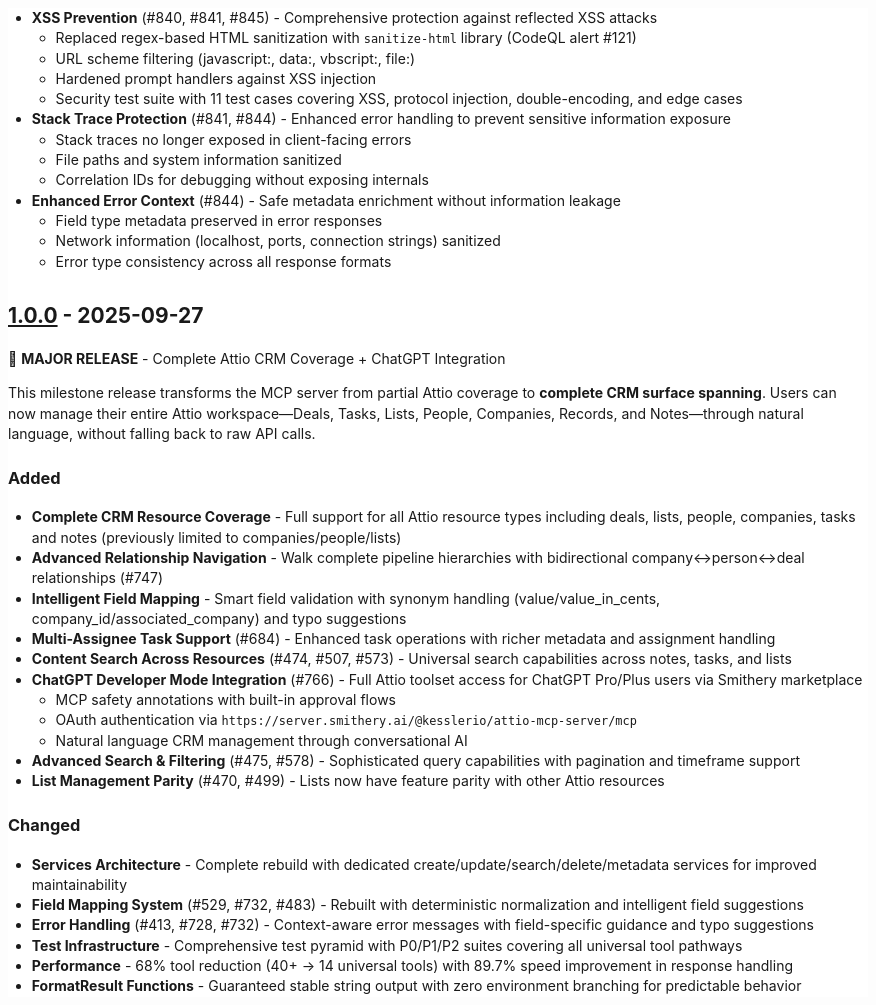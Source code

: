 - **XSS Prevention** (#840, #841, #845) - Comprehensive protection against reflected XSS attacks
  - Replaced regex-based HTML sanitization with `sanitize-html` library (CodeQL alert #121)
  - URL scheme filtering (javascript:, data:, vbscript:, file:)
  - Hardened prompt handlers against XSS injection
  - Security test suite with 11 test cases covering XSS, protocol injection, double-encoding, and edge cases
- **Stack Trace Protection** (#841, #844) - Enhanced error handling to prevent sensitive information exposure
  - Stack traces no longer exposed in client-facing errors
  - File paths and system information sanitized
  - Correlation IDs for debugging without exposing internals
- **Enhanced Error Context** (#844) - Safe metadata enrichment without information leakage
  - Field type metadata preserved in error responses
  - Network information (localhost, ports, connection strings) sanitized
  - Error type consistency across all response formats

## [1.0.0] - 2025-09-27

🎉 **MAJOR RELEASE** - Complete Attio CRM Coverage + ChatGPT Integration

This milestone release transforms the MCP server from partial Attio coverage to **complete CRM surface spanning**. Users can now manage their entire Attio workspace—Deals, Tasks, Lists, People, Companies, Records, and Notes—through natural language, without falling back to raw API calls.

### Added

- **Complete CRM Resource Coverage** - Full support for all Attio resource types including deals, lists, people, companies, tasks and notes (previously limited to companies/people/lists)
- **Advanced Relationship Navigation** - Walk complete pipeline hierarchies with bidirectional company↔person↔deal relationships (#747)
- **Intelligent Field Mapping** - Smart field validation with synonym handling (value/value_in_cents, company_id/associated_company) and typo suggestions
- **Multi-Assignee Task Support** (#684) - Enhanced task operations with richer metadata and assignment handling
- **Content Search Across Resources** (#474, #507, #573) - Universal search capabilities across notes, tasks, and lists
- **ChatGPT Developer Mode Integration** (#766) - Full Attio toolset access for ChatGPT Pro/Plus users via Smithery marketplace
  - MCP safety annotations with built-in approval flows
  - OAuth authentication via `https://server.smithery.ai/@kesslerio/attio-mcp-server/mcp`
  - Natural language CRM management through conversational AI
- **Advanced Search & Filtering** (#475, #578) - Sophisticated query capabilities with pagination and timeframe support
- **List Management Parity** (#470, #499) - Lists now have feature parity with other Attio resources

### Changed

- **Services Architecture** - Complete rebuild with dedicated create/update/search/delete/metadata services for improved maintainability
- **Field Mapping System** (#529, #732, #483) - Rebuilt with deterministic normalization and intelligent field suggestions
- **Error Handling** (#413, #728, #732) - Context-aware error messages with field-specific guidance and typo suggestions
- **Test Infrastructure** - Comprehensive test pyramid with P0/P1/P2 suites covering all universal tool pathways
- **Performance** - 68% tool reduction (40+ → 14 universal tools) with 89.7% speed improvement in response handling
- **FormatResult Functions** - Guaranteed stable string output with zero environment branching for predictable behavior


[Unreleased]: https://github.com/kesslerio/attio-mcp-server/compare/v1.1.0...HEAD
[1.1.0]: https://github.com/kesslerio/attio-mcp-server/compare/v1.0.0...v1.1.0
[1.0.0]: https://github.com/kesslerio/attio-mcp-server/compare/v0.2.0...v1.0.0
[0.2.0]: https://github.com/kesslerio/attio-mcp-server/compare/v0.1.2...v0.2.0
[0.1.2]: https://github.com/kesslerio/attio-mcp-server/compare/v0.1.1...v0.1.2
[0.1.1]: https://github.com/kesslerio/attio-mcp-server/compare/v0.1.0...v0.1.1
[0.1.0]: https://github.com/kesslerio/attio-mcp-server/releases/tag/v0.1.0
